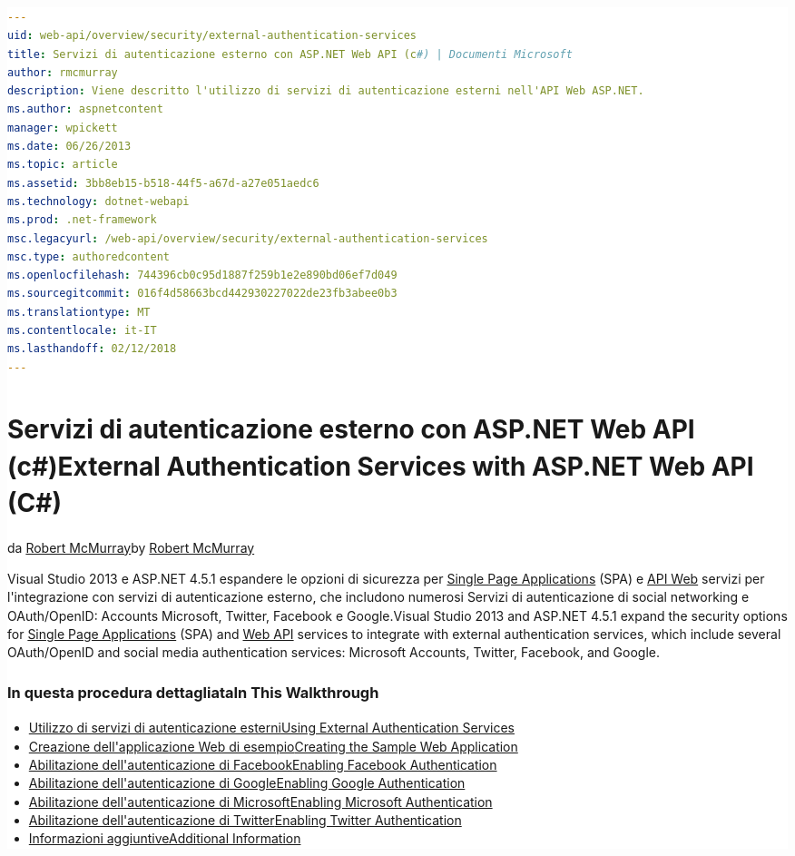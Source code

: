 ```yaml
---
uid: web-api/overview/security/external-authentication-services
title: Servizi di autenticazione esterno con ASP.NET Web API (c#) | Documenti Microsoft
author: rmcmurray
description: Viene descritto l'utilizzo di servizi di autenticazione esterni nell'API Web ASP.NET.
ms.author: aspnetcontent
manager: wpickett
ms.date: 06/26/2013
ms.topic: article
ms.assetid: 3bb8eb15-b518-44f5-a67d-a27e051aedc6
ms.technology: dotnet-webapi
ms.prod: .net-framework
msc.legacyurl: /web-api/overview/security/external-authentication-services
msc.type: authoredcontent
ms.openlocfilehash: 744396cb0c95d1887f259b1e2e890bd06ef7d049
ms.sourcegitcommit: 016f4d58663bcd442930227022de23fb3abee0b3
ms.translationtype: MT
ms.contentlocale: it-IT
ms.lasthandoff: 02/12/2018
---
```

<a name="external-authentication-services-with-aspnet-web-api-c"></a><span data-ttu-id="614fa-103">Servizi di autenticazione esterno con ASP.NET Web API (c#)</span><span class="sxs-lookup"><span data-stu-id="614fa-103">External Authentication Services with ASP.NET Web API (C#)</span></span>
====================
<span data-ttu-id="614fa-104">da [Robert McMurray](https://github.com/rmcmurray)</span><span class="sxs-lookup"><span data-stu-id="614fa-104">by [Robert McMurray](https://github.com/rmcmurray)</span></span>

<span data-ttu-id="614fa-105">Visual Studio 2013 e ASP.NET 4.5.1 espandere le opzioni di sicurezza per [Single Page Applications](../../../single-page-application/index.md) (SPA) e [API Web](../../index.md) servizi per l'integrazione con servizi di autenticazione esterno, che includono numerosi Servizi di autenticazione di social networking e OAuth/OpenID: Accounts Microsoft, Twitter, Facebook e Google.</span><span class="sxs-lookup"><span data-stu-id="614fa-105">Visual Studio 2013 and ASP.NET 4.5.1 expand the security options for [Single Page Applications](../../../single-page-application/index.md) (SPA) and [Web API](../../index.md) services to integrate with external authentication services, which include several OAuth/OpenID and social media authentication services: Microsoft Accounts, Twitter, Facebook, and Google.</span></span>

### <a name="in-this-walkthrough"></a><span data-ttu-id="614fa-106">In questa procedura dettagliata</span><span class="sxs-lookup"><span data-stu-id="614fa-106">In This Walkthrough</span></span>

- [<span data-ttu-id="614fa-107">Utilizzo di servizi di autenticazione esterni</span><span class="sxs-lookup"><span data-stu-id="614fa-107">Using External Authentication Services</span></span>](#USING)
- [<span data-ttu-id="614fa-108">Creazione dell'applicazione Web di esempio</span><span class="sxs-lookup"><span data-stu-id="614fa-108">Creating the Sample Web Application</span></span>](#SAMPLE)
- [<span data-ttu-id="614fa-109">Abilitazione dell'autenticazione di Facebook</span><span class="sxs-lookup"><span data-stu-id="614fa-109">Enabling Facebook Authentication</span></span>](#FACEBOOK)
- [<span data-ttu-id="614fa-110">Abilitazione dell'autenticazione di Google</span><span class="sxs-lookup"><span data-stu-id="614fa-110">Enabling Google Authentication</span></span>](#GOOGLE)
- [<span data-ttu-id="614fa-111">Abilitazione dell'autenticazione di Microsoft</span><span class="sxs-lookup"><span data-stu-id="614fa-111">Enabling Microsoft Authentication</span></span>](#MICROSOFT)
- [<span data-ttu-id="614fa-112">Abilitazione dell'autenticazione di Twitter</span><span class="sxs-lookup"><span data-stu-id="614fa-112">Enabling Twitter Authentication</span></span>](#TWITTER)
- [<span data-ttu-id="614fa-113">Informazioni aggiuntive</span><span class="sxs-lookup"><span data-stu-id="614fa-113">Additional Information</span></span>](#MOREINFO)
